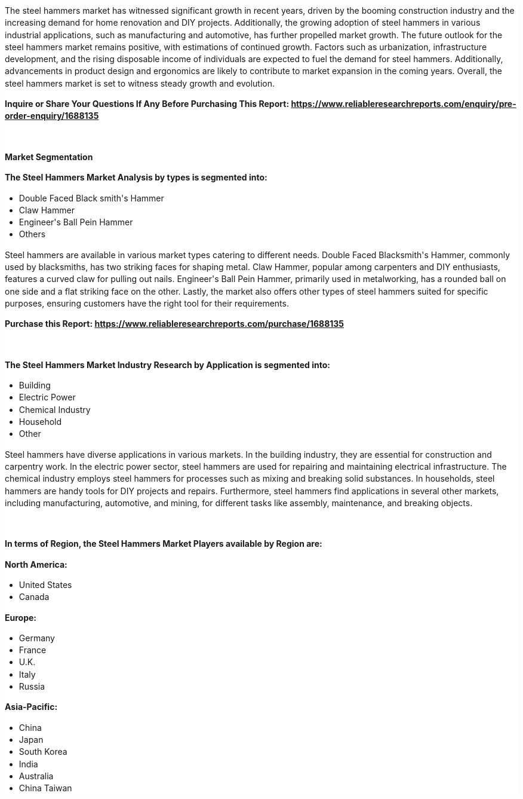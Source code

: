 <p><p>The steel hammers market has witnessed significant growth in recent years, driven by the booming construction industry and the increasing demand for home renovation and DIY projects. Additionally, the growing adoption of steel hammers in various industrial applications, such as manufacturing and automotive, has further propelled market growth. The future outlook for the steel hammers market remains positive, with estimations of continued growth. Factors such as urbanization, infrastructure development, and the rising disposable income of individuals are expected to fuel the demand for steel hammers. Additionally, advancements in product design and ergonomics are likely to contribute to market expansion in the coming years. Overall, the steel hammers market is set to witness steady growth and evolution.</p></p>
<p><strong>Inquire or Share Your Questions If Any Before Purchasing This Report: <a href="https://www.reliableresearchreports.com/enquiry/pre-order-enquiry/1688135">https://www.reliableresearchreports.com/enquiry/pre-order-enquiry/1688135</a></strong></p>
<p>&nbsp;</p>
<p><strong>Market Segmentation</strong></p>
<p><strong>The Steel Hammers Market Analysis by types is segmented into:</strong></p>
<p><ul><li>Double Faced Black smith's Hammer</li><li>Claw Hammer</li><li>Engineer's Ball Pein Hammer</li><li>Others</li></ul></p>
<p><p>Steel hammers are available in various market types catering to different needs. Double Faced Blacksmith's Hammer, commonly used by blacksmiths, has two striking faces for shaping metal. Claw Hammer, popular among carpenters and DIY enthusiasts, features a curved claw for pulling out nails. Engineer's Ball Pein Hammer, primarily used in metalworking, has a rounded ball on one side and a flat striking face on the other. Lastly, the market also offers other types of steel hammers suited for specific purposes, ensuring customers have the right tool for their requirements.</p></p>
<p><strong>Purchase this Report:&nbsp;<a href="https://www.reliableresearchreports.com/purchase/1688135">https://www.reliableresearchreports.com/purchase/1688135</a></strong></p>
<p>&nbsp;</p>
<p><strong>The Steel Hammers Market Industry Research by Application is segmented into:</strong></p>
<p><ul><li>Building</li><li>Electric Power</li><li>Chemical Industry</li><li>Household</li><li>Other</li></ul></p>
<p><p>Steel hammers have diverse applications in various markets. In the building industry, they are essential for construction and carpentry work. In the electric power sector, steel hammers are used for repairing and maintaining electrical infrastructure. The chemical industry employs steel hammers for processes such as mixing and breaking solid substances. In households, steel hammers are handy tools for DIY projects and repairs. Furthermore, steel hammers find applications in several other markets, including manufacturing, automotive, and mining, for different tasks like assembly, maintenance, and breaking objects.</p></p>
<p>&nbsp;</p>
<p><strong>In terms of Region, the Steel Hammers Market Players available by Region are:</strong></p>
<p>
    <p> <strong> North America: </strong>
        <ul>
            <li>United States</li>
            <li>Canada</li>
        </ul>
        </p> 
    <p> <strong> Europe: </strong>
        <ul>
            <li>Germany</li>
            <li>France</li>
            <li>U.K.</li>
            <li>Italy</li>
            <li>Russia</li>
        </ul>
        </p> 
    <p> <strong> Asia-Pacific: </strong>
        <ul>
            <li>China</li>
            <li>Japan</li>
            <li>South Korea</li>
            <li>India</li>
            <li>Australia</li>
            <li>China Taiwan</li>